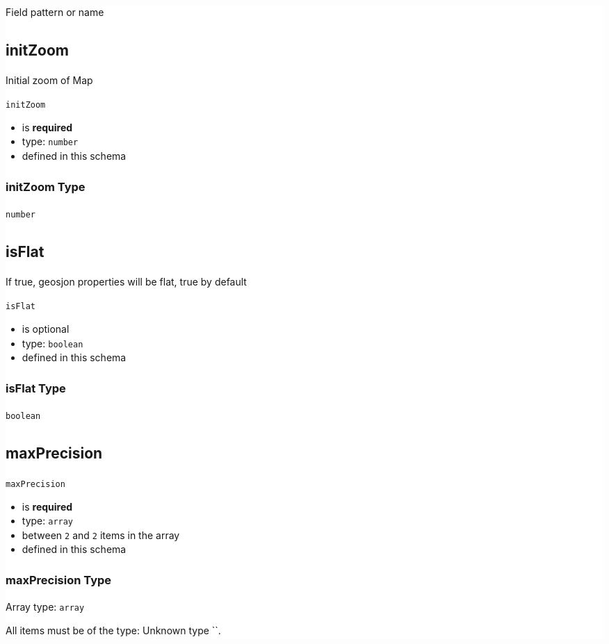   
Field pattern or name







## initZoom

Initial zoom of  Map

`initZoom`
* is **required**
* type: `number`
* defined in this schema

### initZoom Type


`number`






## isFlat

If true, geosjon properties will be flat, true by default

`isFlat`
* is optional
* type: `boolean`
* defined in this schema

### isFlat Type


`boolean`





## maxPrecision


`maxPrecision`
* is **required**
* type: `array`
* between `2` and `2` items in the array
* defined in this schema

### maxPrecision Type


Array type: `array`

All items must be of the type:
Unknown type ``.

